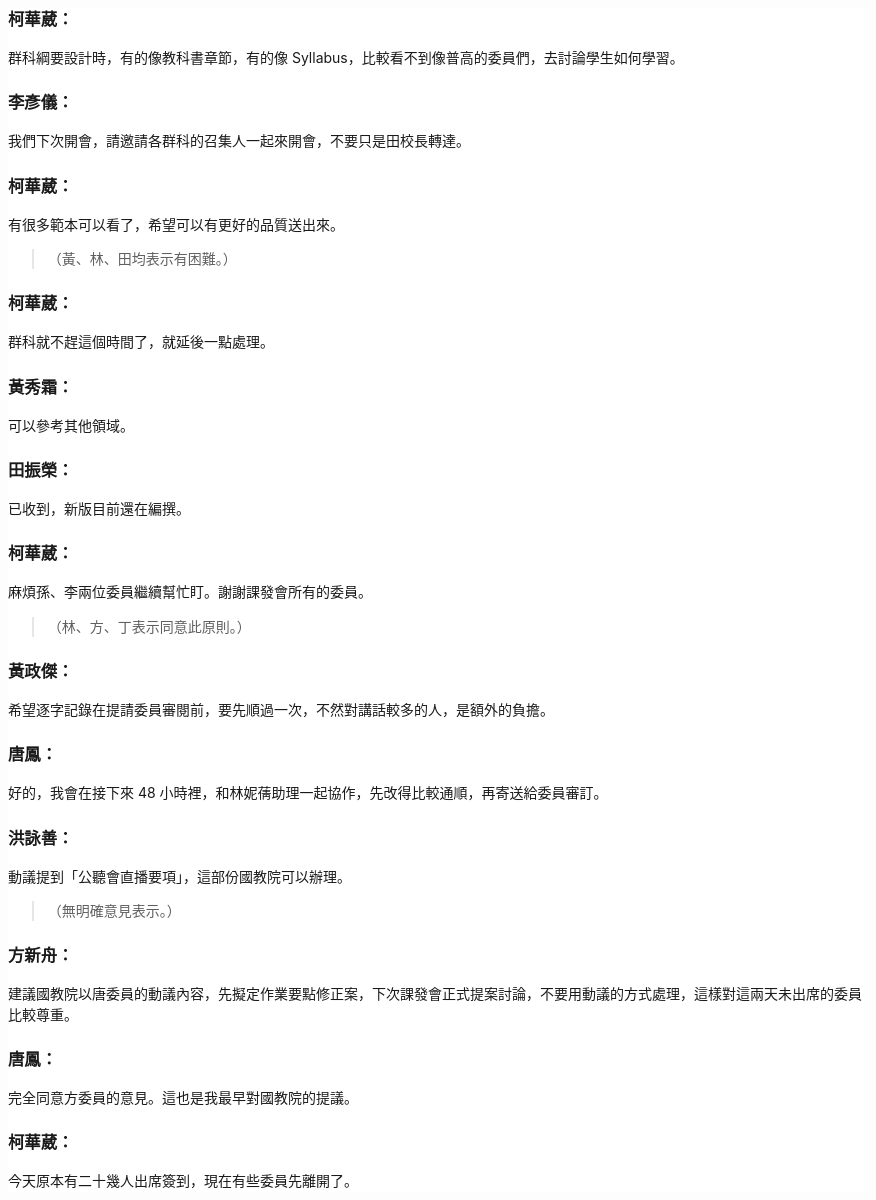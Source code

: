 ### 柯華葳：
群科綱要設計時，有的像教科書章節，有的像 Syllabus，比較看不到像普高的委員們，去討論學生如何學習。

### 李彥儀：
我們下次開會，請邀請各群科的召集人一起來開會，不要只是田校長轉達。

### 柯華葳：
有很多範本可以看了，希望可以有更好的品質送出來。

> （黃、林、田均表示有困難。）

### 柯華葳：
群科就不趕這個時間了，就延後一點處理。

### 黃秀霜：
可以參考其他領域。

### 田振榮：
已收到，新版目前還在編撰。

### 柯華葳：
麻煩孫、李兩位委員繼續幫忙盯。謝謝課發會所有的委員。

> （林、方、丁表示同意此原則。）

### 黃政傑：
希望逐字記錄在提請委員審閱前，要先順過一次，不然對講話較多的人，是額外的負擔。

### 唐鳳：
好的，我會在接下來 48 小時裡，和林妮蒨助理一起協作，先改得比較通順，再寄送給委員審訂。

### 洪詠善：
動議提到「公聽會直播要項」，這部份國教院可以辦理。

> （無明確意見表示。）

### 方新舟：
建議國教院以唐委員的動議內容，先擬定作業要點修正案，下次課發會正式提案討論，不要用動議的方式處理，這樣對這兩天未出席的委員比較尊重。

### 唐鳳：
完全同意方委員的意見。這也是我最早對國教院的提議。

### 柯華葳：
今天原本有二十幾人出席簽到，現在有些委員先離開了。

